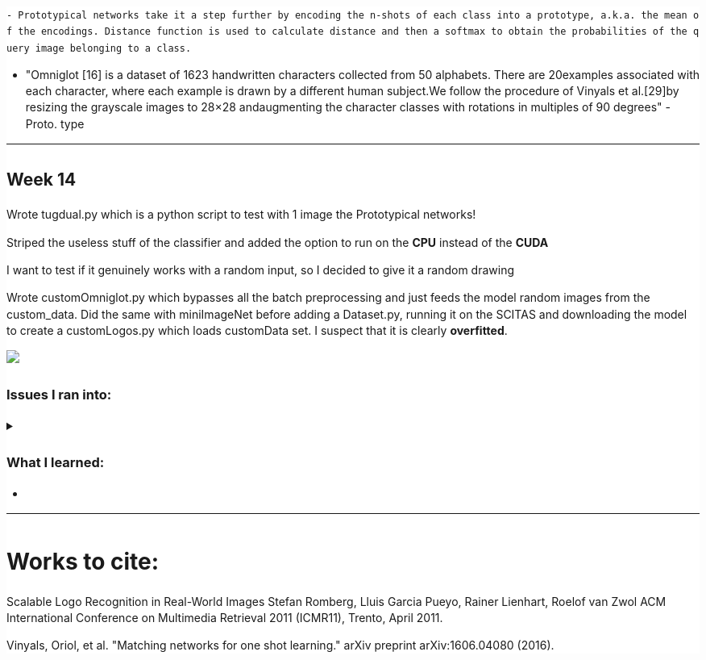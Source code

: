     - Prototypical networks take it a step further by encoding the n-shots of each class into a prototype, a.k.a. the mean of the encodings. Distance function is used to calculate distance and then a softmax to obtain the probabilities of the query image belonging to a class.

- "Omniglot [16] is a dataset of 1623 handwritten characters collected from 50 alphabets. There are 20examples associated with each character, where each example is drawn by a different human subject.We follow the procedure of Vinyals et al.[29]by resizing the grayscale images to 28×28 andaugmenting the character classes with rotations in multiples of 90 degrees" - Proto. type

--- 

## Week 14

Wrote tugdual.py which is a python script to test with 1 image the Prototypical networks!

Striped the useless stuff of the classifier and added the option to run on the __CPU__ instead of the __CUDA__

I want to test if it genuinely works with a random input, so I decided to give it a random drawing 

Wrote customOmniglot.py which bypasses all the batch preprocessing and just feeds the model random images from the custom_data. Did the same with miniImageNet before adding a Dataset.py, running it on the SCITAS and downloading the model to create a customLogos.py which loads customData set. I suspect that it is clearly __overfitted__.

![](images/ArcadianCharacter01.jpg)

### Issues I ran into:
<details close><summary></summary></details>


### What I learned:

- 

---

# Works to cite:

Scalable Logo Recognition in Real-World Images
Stefan Romberg, Lluis Garcia Pueyo, Rainer Lienhart, Roelof van Zwol
ACM International Conference on Multimedia Retrieval 2011 (ICMR11), Trento, April 2011. 


Vinyals, Oriol, et al. "Matching networks for one shot learning." arXiv preprint arXiv:1606.04080 (2016).